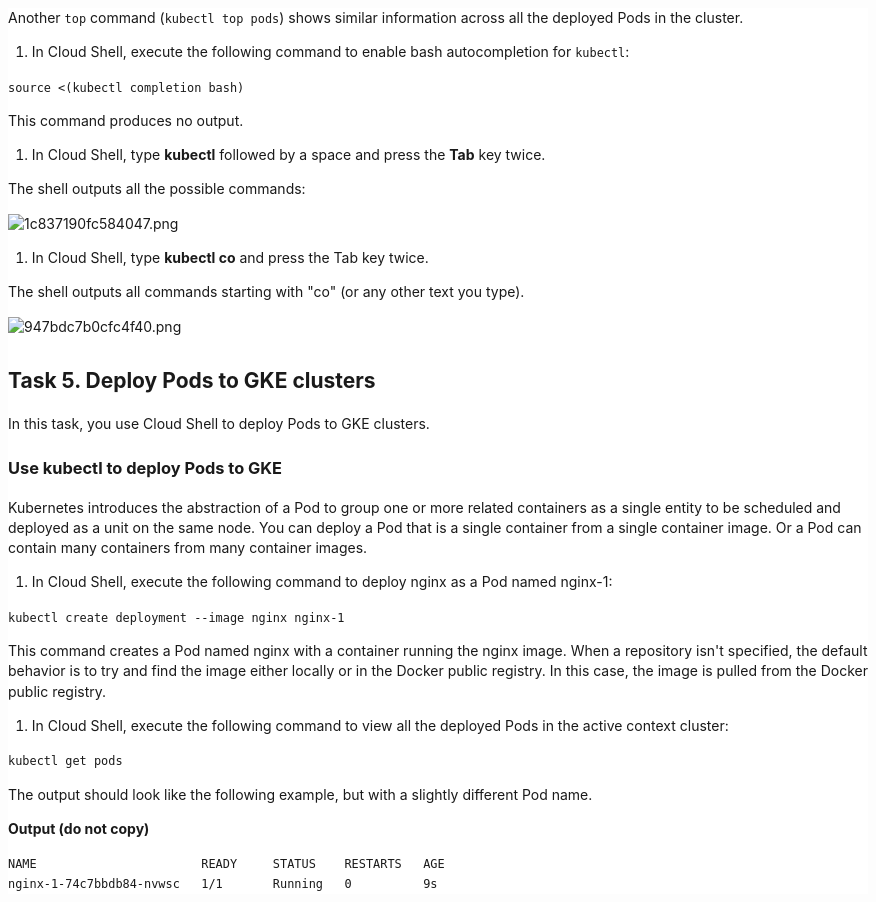 Another `top` command (`kubectl top pods`) shows similar information across all the deployed Pods in the cluster.

1. In Cloud Shell, execute the following command to enable bash autocompletion for `kubectl`:

```
source <(kubectl completion bash)
```

This command produces no output.

1. In Cloud Shell, type **kubectl** followed by a space and press the **Tab** key twice.

The shell outputs all the possible commands:

![1c837190fc584047.png](https://cdn.qwiklabs.com/zpAC0Un0rUvcZgZ4mwBOEj%2FTfmpvCt8iewLcOWQdNmM%3D)

1. In Cloud Shell, type **kubectl co** and press the Tab key twice.

The shell outputs all commands starting with "co" (or any other text you type).

![947bdc7b0cfc4f40.png](https://cdn.qwiklabs.com/HxdFwso0Ca6REiRmsR%2Fevc6aTu4PmYp5m4RFmVRZM7c%3D)

## Task 5. Deploy Pods to GKE clusters

In this task, you use Cloud Shell to deploy Pods to GKE clusters.

### Use kubectl to deploy Pods to GKE

Kubernetes introduces the abstraction of a Pod to group one or more related containers as a single entity to be scheduled and deployed as a unit on the same node. You can deploy a Pod that is a single container from a single container image. Or a Pod can contain many containers from many container images.

1. In Cloud Shell, execute the following command to deploy nginx as a Pod named nginx-1:

```
kubectl create deployment --image nginx nginx-1
```

This command creates a Pod named nginx with a container running the nginx image. When a repository isn't specified, the default behavior is to try and find the image either locally or in the Docker public registry. In this case, the image is pulled from the Docker public registry.

1. In Cloud Shell, execute the following command to view all the deployed Pods in the active context cluster:

```
kubectl get pods
```

The output should look like the following example, but with a slightly different Pod name.

**Output (do not copy)**

```
NAME                       READY     STATUS    RESTARTS   AGE
nginx-1-74c7bbdb84-nvwsc   1/1       Running   0          9s
```
